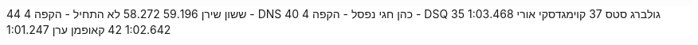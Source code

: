 </tr>
<tr class="rnk_bkcolor">
    <td class="rnk_font"></td>
    <td class="rnk_font">44</td>
    <td class="rnk_font">ששון שירן</td>
    <td class="rnk_font">59.196</td>
    <td class="rnk_font"></td>
    <td class="rnk_font">58.272</td>
    <td class="rnk_font"></td>
    <td class="rnk_font"></td>
    <td class="rnk_font"></td>
</tr>
<tr>
    <td colspan="99" class="subtitle_font">לא התחיל - הקפה 4 - DNS</td>
</tr>
<tr class="rnk_bkcolor">
    <td class="rnk_font"></td>
    <td class="rnk_font">40</td>
    <td class="rnk_font">כהן חגי</td>
    <td class="rnk_font"></td>
    <td class="rnk_font"></td>
    <td class="rnk_font"></td>
    <td class="rnk_font"></td>
    <td class="rnk_font"></td>
    <td class="rnk_font"></td>
</tr>
<tr>
    <td colspan="99" class="subtitle_font">נפסל - הקפה 4 - DSQ</td>
</tr>
<tr class="rnk_bkcolor">
    <td class="rnk_font"></td>
    <td class="rnk_font">35</td>
    <td class="rnk_font">גולברג סטס</td>
    <td class="rnk_font"></td>
    <td class="rnk_font"></td>
    <td class="rnk_font"></td>
    <td class="rnk_font"></td>
    <td class="rnk_font"></td>
    <td class="rnk_font"></td>
</tr>
<tr class="rnk_bkcolor">
    <td class="rnk_font"></td>
    <td class="rnk_font">37</td>
    <td class="rnk_font">קוימגדסקי אורי</td>
    <td class="rnk_font">1:03.468</td>
    <td class="rnk_font">1:02.642</td>
    <td class="rnk_font"></td>
    <td class="rnk_font"></td>
    <td class="rnk_font"></td>
    <td class="rnk_font"></td>
</tr>
<tr class="rnk_bkcolor">
    <td class="rnk_font"></td>
    <td class="rnk_font">42</td>
    <td class="rnk_font">קאופמן ערן</td>
    <td class="rnk_font">1:01.247</td>
    <td class="rnk_font"></td>
    <td class="rnk_font"></td>
    <td class="rnk_font"></td>
    <td class="rnk_font"></td>
    <td class="rnk_font"></td>
</tr>
<tr class="rnk_bkcolor">
    <td class="rnk_font"></td>